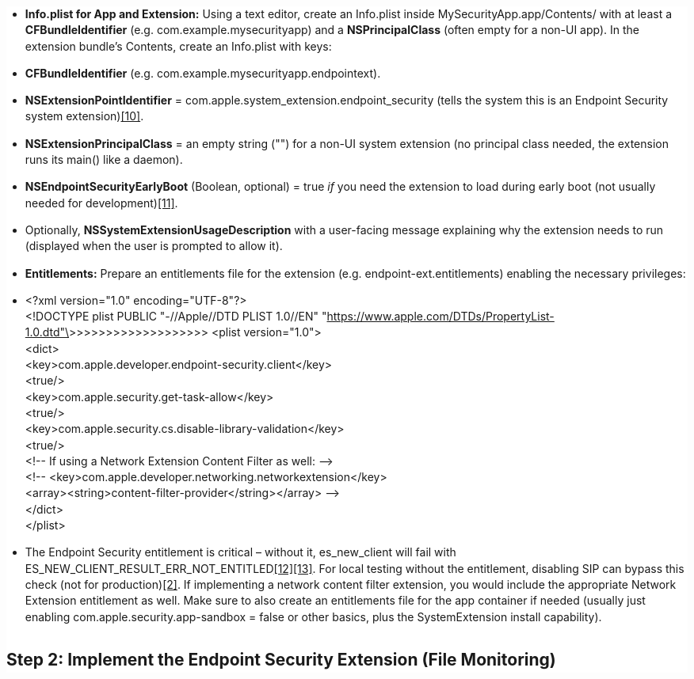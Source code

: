 - **Info.plist for App and Extension:** Using a text editor, create an Info.plist inside MySecurityApp.app/Contents/ with at least a **CFBundleIdentifier** (e.g. com.example.mysecurityapp) and a **NSPrincipalClass** (often empty for a non-UI app). In the extension bundle’s Contents, create an Info.plist with keys:

- **CFBundleIdentifier** (e.g. com.example.mysecurityapp.endpointext).

- **NSExtensionPointIdentifier** \= com.apple.system_extension.endpoint_security (tells the system this is an Endpoint Security system extension)[\[10\]](https://discussions.apple.com/thread/254455105#:~:text=Communities%20discussions.apple.com%20%20,GT8P3H7SPW%20com.mcafee.CMF).

- **NSExtensionPrincipalClass** \= an empty string ("") for a non-UI system extension (no principal class needed, the extension runs its main() like a daemon).

- **NSEndpointSecurityEarlyBoot** (Boolean, optional) \= true _if_ you need the extension to load during early boot (not usually needed for development)[\[11\]](https://www.trio.so/blog/macos-system-extensions/#:~:text=endpoint%20security%20system%20extensions%3A).

- Optionally, **NSSystemExtensionUsageDescription** with a user-facing message explaining why the extension needs to run (displayed when the user is prompted to allow it).

- **Entitlements:** Prepare an entitlements file for the extension (e.g. endpoint-ext.entitlements) enabling the necessary privileges:

- \<?xml version="1.0" encoding="UTF-8"?\>  
  \<\!DOCTYPE plist PUBLIC "-//Apple//DTD PLIST 1.0//EN" "<https://www.apple.com/DTDs/PropertyList-1.0.dtd"\>>>>>>>>>>>>>>>>>>>>
  \<plist version="1.0"\>  
  \<dict\>  
   \<key\>com.apple.developer.endpoint-security.client\</key\>  
   \<true/\>  
   \<key\>com.apple.security.get-task-allow\</key\>  
   \<true/\>  
   \<key\>com.apple.security.cs.disable-library-validation\</key\>  
   \<true/\>  
   \<\!-- If using a Network Extension Content Filter as well: \--\>  
   \<\!-- \<key\>com.apple.developer.networking.networkextension\</key\>  
   \<array\>\<string\>content-filter-provider\</string\>\</array\> \--\>  
  \</dict\>  
  \</plist\>

- The Endpoint Security entitlement is critical – without it, es_new_client will fail with ES_NEW_CLIENT_RESULT_ERR_NOT_ENTITLED[\[12\]](https://objective-see.org/blog/blog_0x47.html#:~:text=%2F%2F%2FThe%20caller%20is%20not%20properly,entitled%20to%20connect%20ES_NEW_CLIENT_RESULT_ERR_NOT_ENTITLED)[\[13\]](https://objective-see.org/blog/blog_0x47.html#:~:text=Hopefully%20these%20are%20rather%20self,security.client%60%20entitlement). For local testing without the entitlement, disabling SIP can bypass this check (not for production)[\[2\]](https://prodisup.com/posts/2022/01/building-and-testing-an-endpoint-security-macos-system-extension-on-bitrise/#:~:text=5). If implementing a network content filter extension, you would include the appropriate Network Extension entitlement as well. Make sure to also create an entitlements file for the app container if needed (usually just enabling com.apple.security.app-sandbox \= false or other basics, plus the SystemExtension install capability).

## Step 2: Implement the Endpoint Security Extension (File Monitoring)
